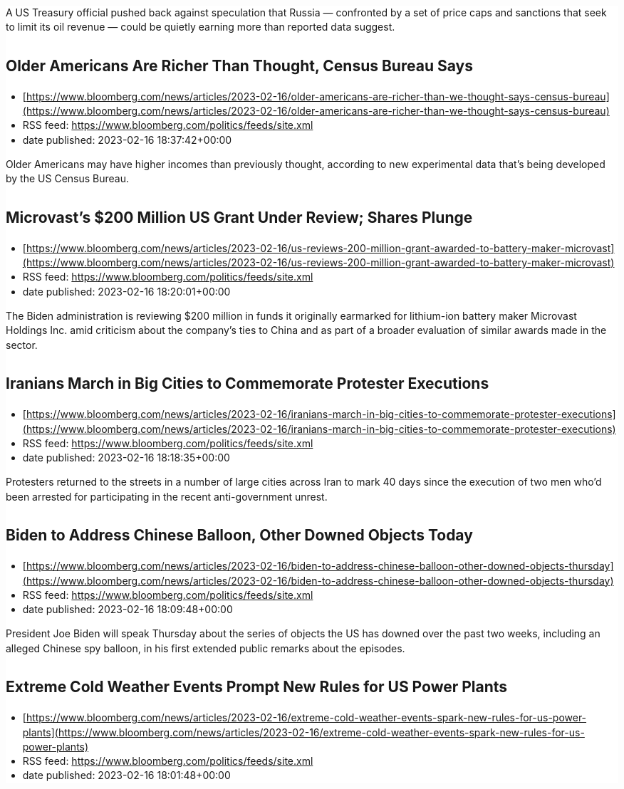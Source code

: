 A US Treasury official pushed back against speculation that Russia &mdash; confronted by a set of price caps and sanctions that seek to limit its oil revenue &mdash; could be quietly earning more than reported data suggest.

## Older Americans Are Richer Than Thought, Census Bureau Says
 - [https://www.bloomberg.com/news/articles/2023-02-16/older-americans-are-richer-than-we-thought-says-census-bureau](https://www.bloomberg.com/news/articles/2023-02-16/older-americans-are-richer-than-we-thought-says-census-bureau)
 - RSS feed: https://www.bloomberg.com/politics/feeds/site.xml
 - date published: 2023-02-16 18:37:42+00:00

Older Americans may have higher incomes than previously thought, according to new experimental data that’s being developed by the US Census Bureau.

## Microvast’s $200 Million US Grant Under Review; Shares Plunge
 - [https://www.bloomberg.com/news/articles/2023-02-16/us-reviews-200-million-grant-awarded-to-battery-maker-microvast](https://www.bloomberg.com/news/articles/2023-02-16/us-reviews-200-million-grant-awarded-to-battery-maker-microvast)
 - RSS feed: https://www.bloomberg.com/politics/feeds/site.xml
 - date published: 2023-02-16 18:20:01+00:00

The Biden administration is reviewing $200 million in funds it originally earmarked for lithium-ion battery maker Microvast Holdings Inc. amid criticism about the company’s ties to China and as part of a broader evaluation of similar awards made in the sector.

## Iranians March in Big Cities to Commemorate Protester Executions
 - [https://www.bloomberg.com/news/articles/2023-02-16/iranians-march-in-big-cities-to-commemorate-protester-executions](https://www.bloomberg.com/news/articles/2023-02-16/iranians-march-in-big-cities-to-commemorate-protester-executions)
 - RSS feed: https://www.bloomberg.com/politics/feeds/site.xml
 - date published: 2023-02-16 18:18:35+00:00

Protesters returned to the streets in a number of large cities across Iran to mark 40 days since the execution of two men who’d been arrested for participating in the recent anti-government unrest.

## Biden to Address Chinese Balloon, Other Downed Objects Today
 - [https://www.bloomberg.com/news/articles/2023-02-16/biden-to-address-chinese-balloon-other-downed-objects-thursday](https://www.bloomberg.com/news/articles/2023-02-16/biden-to-address-chinese-balloon-other-downed-objects-thursday)
 - RSS feed: https://www.bloomberg.com/politics/feeds/site.xml
 - date published: 2023-02-16 18:09:48+00:00

President Joe Biden will speak Thursday about the series of objects the US has downed over the past two weeks, including an alleged Chinese spy balloon, in his first extended public remarks about the episodes.

## Extreme Cold Weather Events Prompt New Rules for US Power Plants
 - [https://www.bloomberg.com/news/articles/2023-02-16/extreme-cold-weather-events-spark-new-rules-for-us-power-plants](https://www.bloomberg.com/news/articles/2023-02-16/extreme-cold-weather-events-spark-new-rules-for-us-power-plants)
 - RSS feed: https://www.bloomberg.com/politics/feeds/site.xml
 - date published: 2023-02-16 18:01:48+00:00

